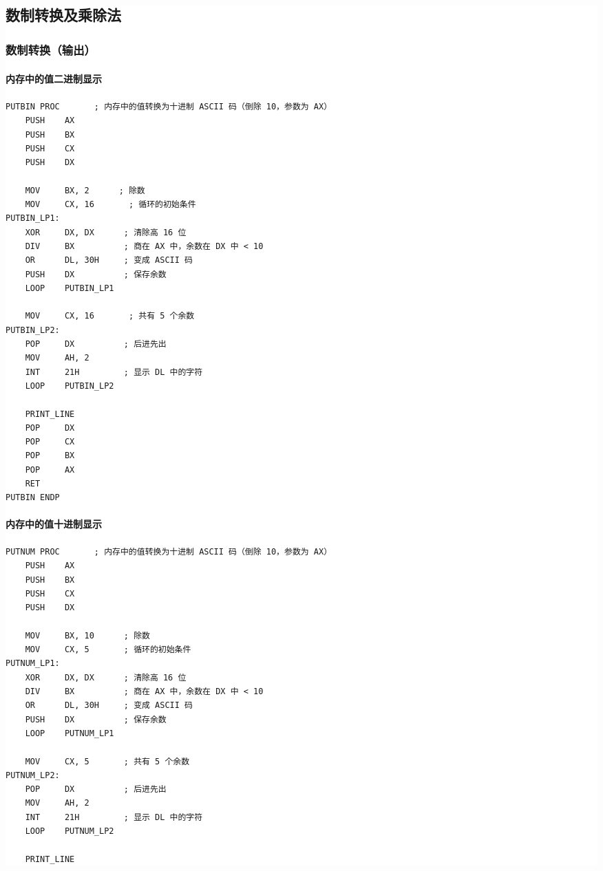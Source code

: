 ## 数制转换及乘除法

### 数制转换（输出）

#### 内存中的值二进制显示

```assembly
PUTBIN PROC       ; 内存中的值转换为十进制 ASCII 码（倒除 10，参数为 AX）
    PUSH    AX
    PUSH    BX
    PUSH    CX
    PUSH    DX

    MOV     BX, 2      ; 除数
    MOV     CX, 16       ; 循环的初始条件
PUTBIN_LP1:
    XOR     DX, DX      ; 清除高 16 位
    DIV     BX          ; 商在 AX 中，余数在 DX 中 < 10
    OR      DL, 30H     ; 变成 ASCII 码
    PUSH    DX          ; 保存余数
    LOOP    PUTBIN_LP1

    MOV     CX, 16       ; 共有 5 个余数
PUTBIN_LP2:
    POP     DX          ; 后进先出
    MOV     AH, 2   
    INT     21H         ; 显示 DL 中的字符
    LOOP    PUTBIN_LP2

    PRINT_LINE
    POP     DX
    POP     CX
    POP     BX
    POP     AX
    RET
PUTBIN ENDP
```

#### 内存中的值十进制显示

```assembly
PUTNUM PROC       ; 内存中的值转换为十进制 ASCII 码（倒除 10，参数为 AX）
    PUSH    AX
    PUSH    BX
    PUSH    CX
    PUSH    DX

    MOV     BX, 10      ; 除数
    MOV     CX, 5       ; 循环的初始条件
PUTNUM_LP1:
    XOR     DX, DX      ; 清除高 16 位
    DIV     BX          ; 商在 AX 中，余数在 DX 中 < 10
    OR      DL, 30H     ; 变成 ASCII 码
    PUSH    DX          ; 保存余数
    LOOP    PUTNUM_LP1

    MOV     CX, 5       ; 共有 5 个余数
PUTNUM_LP2:
    POP     DX          ; 后进先出
    MOV     AH, 2   
    INT     21H         ; 显示 DL 中的字符
    LOOP    PUTNUM_LP2

    PRINT_LINE
```